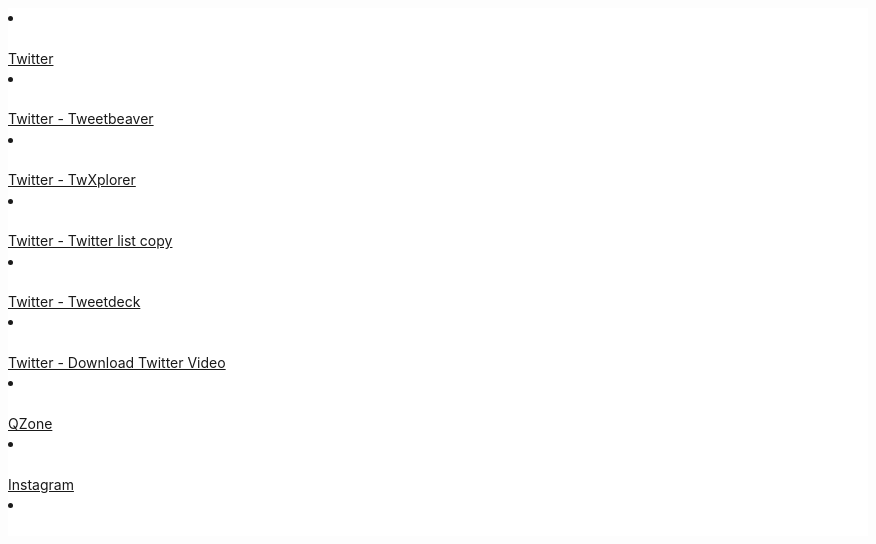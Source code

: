 </div></a></div></li><li data-bookmark="175085082" class="bookmark-widget__item-wrapper"><div class="bookmark-item bookmark-item_mode_list bookmark-item_size_small bookmark-item_description_first bookmark-item_title_show"><a href="http://twitter.com" title="Twitter" class="bookmark-item__link"><div class="bookmark-item__icon-wrapper"><img loading="lazy" alt="" src="https://f.start.me/twitter.com" onerror="this.src='https://f.start.me/start.me';this.onerror='';" class="bookmark-item__icon"></div> <div class="bookmark-item__info"><span class="bookmark-item__title-container"><span class="bookmark-item__title">Twitter</span> </span> </div></a></div></li><li data-bookmark="175085113" class="bookmark-widget__item-wrapper"><div class="bookmark-item bookmark-item_mode_list bookmark-item_size_small bookmark-item_description_first bookmark-item_title_show"><a href="https://tweetbeaver.com/" title="Twitter - Tweetbeaver" class="bookmark-item__link"><div class="bookmark-item__icon-wrapper"><img loading="lazy" alt="" src="https://f.start.me/tweetbeaver.com" onerror="this.src='https://f.start.me/start.me';this.onerror='';" class="bookmark-item__icon"></div> <div class="bookmark-item__info"><span class="bookmark-item__title-container"><span class="bookmark-item__title">Twitter - Tweetbeaver</span> </span> </div></a></div></li><li data-bookmark="175085118" class="bookmark-widget__item-wrapper"><div class="bookmark-item bookmark-item_mode_list bookmark-item_size_small bookmark-item_description_first bookmark-item_title_show"><a href="https://twxplorer.knightlab.com/" title="Twitter - TwXplorer" class="bookmark-item__link"><div class="bookmark-item__icon-wrapper"><img loading="lazy" alt="" src="https://f.start.me/twxplorer.knightlab.com" onerror="this.src='https://f.start.me/start.me';this.onerror='';" class="bookmark-item__icon"></div> <div class="bookmark-item__info"><span class="bookmark-item__title-container"><span class="bookmark-item__title">Twitter - TwXplorer</span> </span> </div></a></div></li><li data-bookmark="175085125" class="bookmark-widget__item-wrapper"><div class="bookmark-item bookmark-item_mode_list bookmark-item_size_small bookmark-item_description_first bookmark-item_title_show"><a href="http://projects.noahliebman.net/listcopy/connect.php" title="Twitter - Twitter list copy" class="bookmark-item__link"><div class="bookmark-item__icon-wrapper"><img loading="lazy" alt="" src="https://f.start.me/projects.noahliebman.net" onerror="this.src='https://f.start.me/start.me';this.onerror='';" class="bookmark-item__icon"></div> <div class="bookmark-item__info"><span class="bookmark-item__title-container"><span class="bookmark-item__title">Twitter - Twitter list copy</span> </span> </div></a></div></li><li data-bookmark="175085167" class="bookmark-widget__item-wrapper"><div class="bookmark-item bookmark-item_mode_list bookmark-item_size_small bookmark-item_description_first bookmark-item_title_show"><a href="http://tweetdeck.com" title="Twitter - Tweetdeck" class="bookmark-item__link"><div class="bookmark-item__icon-wrapper"><img loading="lazy" alt="" src="https://f.start.me/tweetdeck.com" onerror="this.src='https://f.start.me/start.me';this.onerror='';" class="bookmark-item__icon"></div> <div class="bookmark-item__info"><span class="bookmark-item__title-container"><span class="bookmark-item__title">Twitter - Tweetdeck</span> </span> </div></a></div></li><li data-bookmark="175085168" class="bookmark-widget__item-wrapper"><div class="bookmark-item bookmark-item_mode_list bookmark-item_size_small bookmark-item_description_first bookmark-item_title_show"><a href="http://www.downloadtwittervideo.com/" title="Twitter - Download Twitter Video" class="bookmark-item__link"><div class="bookmark-item__icon-wrapper"><img loading="lazy" alt="" src="https://f.start.me/downloadtwittervideo.com" onerror="this.src='https://f.start.me/start.me';this.onerror='';" class="bookmark-item__icon"></div> <div class="bookmark-item__info"><span class="bookmark-item__title-container"><span class="bookmark-item__title">Twitter - Download Twitter Video</span> </span> </div></a></div></li><li data-bookmark="175085269" class="bookmark-widget__item-wrapper"><div class="bookmark-item bookmark-item_mode_list bookmark-item_size_small bookmark-item_description_first bookmark-item_title_show"><a href="https://qzone.qq.com/" title="QZone" class="bookmark-item__link"><div class="bookmark-item__icon-wrapper"><img loading="lazy" alt="" src="https://f.start.me/qzone.qq.com" onerror="this.src='https://f.start.me/start.me';this.onerror='';" class="bookmark-item__icon"></div> <div class="bookmark-item__info"><span class="bookmark-item__title-container"><span class="bookmark-item__title">QZone</span> </span> </div></a></div></li><li data-bookmark="175085272" class="bookmark-widget__item-wrapper"><div class="bookmark-item bookmark-item_mode_list bookmark-item_size_small bookmark-item_description_first bookmark-item_title_show"><a href="http://instagram.com" title="Instagram" class="bookmark-item__link"><div class="bookmark-item__icon-wrapper"><img loading="lazy" alt="" src="https://f.start.me/instagram.com" onerror="this.src='https://f.start.me/start.me';this.onerror='';" class="bookmark-item__icon"></div> <div class="bookmark-item__info"><span class="bookmark-item__title-container"><span class="bookmark-item__title">Instagram</span> </span> </div></a></div></li><li data-bookmark="175085302" class="bookmark-widget__item-wrapper"><div class="bookmark-item bookmark-item_mode_list bookmark-item_size_small bookmark-item_description_first bookmark-item_title_show"><a href="http://websta.me" title="Instagram - Websta" class="bookmark-item__link"><div class="bookmark-item__icon-wrapper"><img loading="lazy" alt="" src="https://f.start.me/websta.me" onerror="this.src='https://f.start.me/start.me';this.onerror='';" class="bookmark-item__icon"></div>